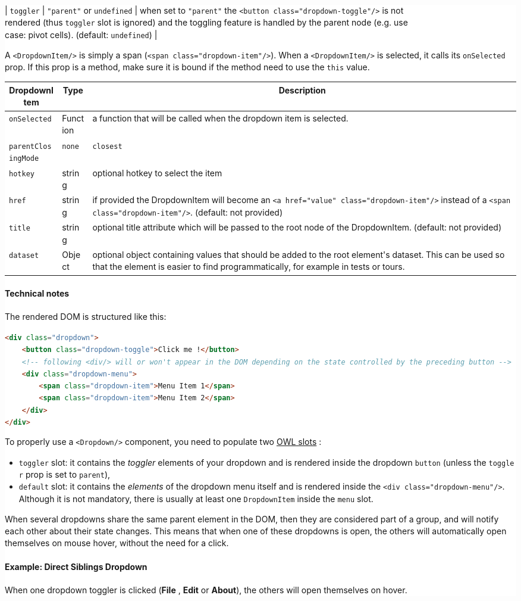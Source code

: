 | `toggler`      | `"parent"` or `undefined` | when set to `"parent"` the `<button class="dropdown-toggle"/>` is not<br/>rendered (thus `toggler` slot is ignored) and the toggling feature is handled by the parent node (e.g. use<br/>case: pivot cells). (default: `undefined`) |

A `<DropdownItem/>` is simply a span (`<span class="dropdown-item"/>`).
When a `<DropdownItem/>` is selected, it calls its `onSelected` prop. If this prop is a method, make sure it is bound if the method need to use the `this` value.

| DropdownItem        | Type                       | Description                                                                                                                                                                                   |
|---------------------|----------------------------|-----------------------------------------------------------------------------------------------------------------------------------------------------------------------------------------------|
| `onSelected`        | Function                   | a function that will be called when the dropdown item is selected.                                                                                                                            |
| `parentClosingMode` | `none` | `closest` | `all` | when the item is selected, control which parent dropdown will get closed:<br/>none, closest or all (default = `all`)                                                                          |
| `hotkey`            | string                     | optional hotkey to select the item                                                                                                                                                            |
| `href`              | string                     | if provided the DropdownItem will become an `<a href="value" class="dropdown-item"/>` instead of a `<span class="dropdown-item"/>`. (default: not provided)                                   |
| `title`             | string                     | optional title attribute which will be passed to the root node of the DropdownItem. (default: not provided)                                                                                   |
| `dataset`           | Object                     | optional object containing values that should be added to the root element's dataset. This can be used so that the element is easier to find programmatically, for example in tests or tours. |

#### Technical notes

The rendered DOM is structured like this:

```html
<div class="dropdown">
    <button class="dropdown-toggle">Click me !</button>
    <!-- following <div/> will or won't appear in the DOM depending on the state controlled by the preceding button -->
    <div class="dropdown-menu">
        <span class="dropdown-item">Menu Item 1</span>
        <span class="dropdown-item">Menu Item 2</span>
    </div>
</div>
```

To properly use a `<Dropdown/>` component, you need to populate two
[OWL slots](https://github.com/odoo/owl/blob/master/doc/reference/slots.md) :

- `toggler` slot: it contains the *toggler* elements of your dropdown and is
  rendered inside the dropdown `button` (unless the `toggler` prop is set to `parent`),
- `default` slot: it contains the *elements* of the dropdown menu itself and is
  rendered inside the `<div class="dropdown-menu"/>`. Although it is not mandatory, there is usually at least one
  `DropdownItem` inside the `menu` slot.

When several dropdowns share the same parent element in the DOM, then they are
considered part of a group, and will notify each other about their state changes.
This means that when one of these dropdowns is open, the others will automatically
open themselves on mouse hover, without the need for a click.

#### Example: Direct Siblings Dropdown

When one dropdown toggler is clicked (**File** , **Edit** or **About**), the
others will open themselves on hover.

